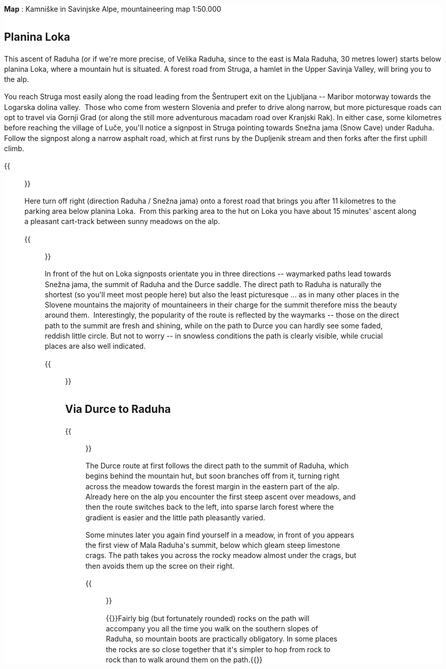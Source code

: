 **Map**
:   Kamniške in Savinjske Alpe, mountaineering map 1:50.000

Planina Loka
------------

This ascent of Raduha (or if we\'re more precise, of Velika Raduha, since to the east is Mala Raduha, 30 metres lower) starts below planina Loka, where a mountain hut is situated. A forest road from Struga, a hamlet in the Upper Savinja Valley, will bring you to the alp.

You reach Struga most easily along the road leading from the Šentrupert exit on the Ljubljana -- Maribor motorway towards the Logarska dolina valley.  Those who come from western Slovenia and prefer to drive along narrow, but more picturesque roads can opt to travel via Gornji Grad (or along the still more adventurous macadam road over Kranjski Rak). In either case, some kilometres before reaching the village of Luče, you\'ll notice a signpost in Struga pointing towards Snežna jama (Snow Cave) under Raduha. Follow the signpost along a narrow asphalt road, which at first runs by the Dupljenik stream and then forks after the first uphill climb. 

{{<figure src="/images/hikes/Raduha/Loka/M_1-7141_IMG.JPG" caption="Planina Loka">}}

Here turn off right (direction Raduha / Snežna jama) onto a forest road that brings you after 11 kilometres to the parking area below planina Loka.  From this parking area to the hut on Loka you have about 15 minutes\' ascent along a pleasant cart-track between sunny meadows on the alp.

{{<figure src="/images/hikes/Raduha/Loka/M_1-7140_IMG.JPG" caption="The mountain hut">}}

In front of the hut on Loka signposts orientate you in three directions -- waymarked paths lead towards Snežna jama, the summit of Raduha and the Durce saddle. The direct path to Raduha is naturally the shortest (so you\'ll meet most people here) but also the least picturesque ... as in many other places in the Slovene mountains the majority of mountaineers in their charge for the summit therefore miss the beauty around them.  Interestingly, the popularity of the route is reflected by the waymarks -- those on the direct path to the summit are fresh and shining, while on the path to Durce you can hardly see some faded, reddish little circle. But not to worry -- in snowless conditions the path is clearly visible, while crucial places are also well indicated.

{{<figure src="/images/hikes/Raduha/Loka/M_1-7191_IMG.JPG" caption="The chapel on Planina Loka">}}

Via Durce to Raduha
-------------------

{{<figure src="/images/hikes/Raduha/Loka/M_1-7145_IMG.JPG" caption="The cliffs below Mala Raduha">}}

The Durce route at first follows the direct path to the summit of Raduha, which begins behind the mountain hut, but soon branches off from it, turning right across the meadow towards the forest margin in the eastern part of the alp.  Already here on the alp you encounter the first steep ascent over meadows, and then the route switches back to the left, into sparse larch forest where the gradient is easier and the little path pleasantly varied.

Some minutes later you again find yourself in a meadow, in front of you appears the first view of Mala Raduha\'s summit, below which gleam steep limestone crags. The path takes you across the rocky meadow almost under the crags, but then avoids them up the scree on their right.

{{<figure src="/images/hikes/Raduha/Loka/M_1-7149_IMG.JPG" caption="Mala Raduha">}}

{{<note>}}Fairly big (but fortunately rounded) rocks on the path will accompany you all the time you walk on the southern slopes of Raduha, so mountain boots are practically obligatory. In some places the rocks are so close together that it\'s simpler to hop from rock to rock than to walk around them on the path.{{</note>}}
